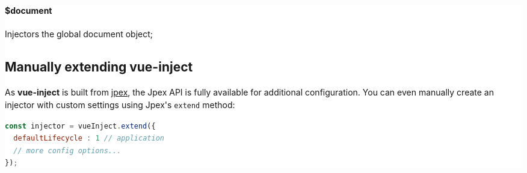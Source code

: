#### $document
Injectors the global document object;

## Manually extending vue-inject
As **vue-inject** is built from [jpex](https://www.npmjs.com/package/jpex), the Jpex API is fully available for additional configuration. You can even manually create an injector with custom settings using Jpex's `extend` method:
```javascript
const injector = vueInject.extend({
  defaultLifecycle : 1 // application
  // more config options...
});
```
